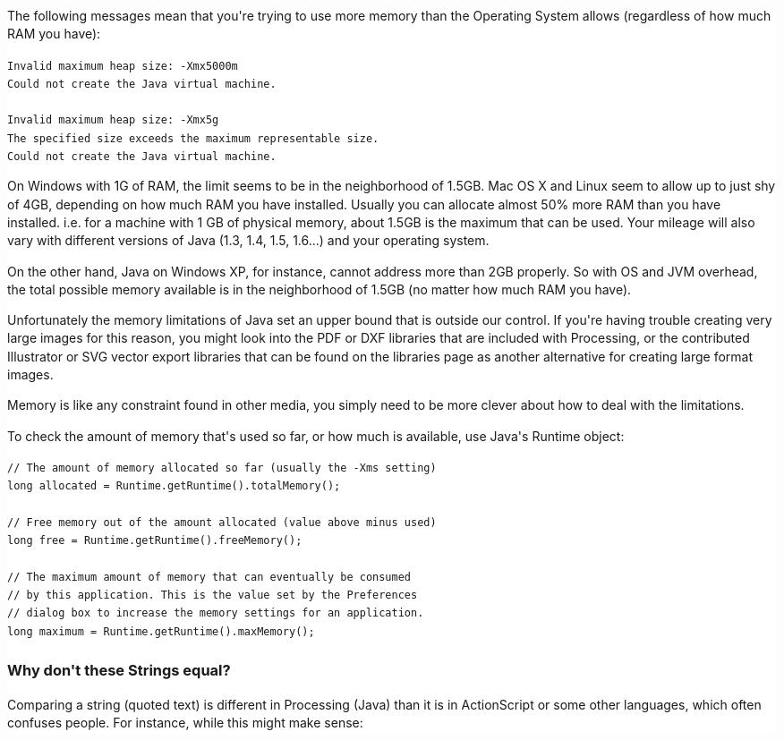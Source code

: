 The following messages mean that you're trying to use more memory than
the Operating System allows (regardless of how much RAM you have):

```
Invalid maximum heap size: -Xmx5000m
Could not create the Java virtual machine.

Invalid maximum heap size: -Xmx5g
The specified size exceeds the maximum representable size.
Could not create the Java virtual machine.
```

On Windows with 1G of RAM, the limit seems to be in the neighborhood of
1.5GB. Mac OS X and Linux seem to allow up to just shy of 4GB, depending
on how much RAM you have installed. Usually you can allocate almost 50%
more RAM than you have installed. i.e. for a machine with 1 GB of
physical memory, about 1.5GB is the maximum that can be used. Your
mileage will also vary with different versions of Java (1.3, 1.4, 1.5,
1.6...) and your operating system.

On the other hand, Java on Windows XP, for instance, cannot address more
than 2GB properly. So with OS and JVM overhead, the total possible
memory available is in the neighborhood of 1.5GB (no matter how much RAM
you have).

Unfortunately the memory limitations of Java set an upper bound that is
outside our control. If you're having trouble creating very large images
for this reason, you might look into the PDF or DXF libraries that are
included with Processing, or the contributed Illustrator or SVG vector
export libraries that can be found on the libraries page as another
alternative for creating large format images.

Memory is like any constraint found in other media, you simply need to
be more clever about how to deal with the limitations.

To check the amount of memory that's used so far, or how much is
available, use Java's Runtime object:

```
// The amount of memory allocated so far (usually the -Xms setting)
long allocated = Runtime.getRuntime().totalMemory();

// Free memory out of the amount allocated (value above minus used)
long free = Runtime.getRuntime().freeMemory();

// The maximum amount of memory that can eventually be consumed
// by this application. This is the value set by the Preferences
// dialog box to increase the memory settings for an application.
long maximum = Runtime.getRuntime().maxMemory();
```

### Why don't these Strings equal?

Comparing a string (quoted text) is different in Processing (Java) than
it is in ActionScript or some other languages, which often confuses
people. For instance, while this might make sense:
